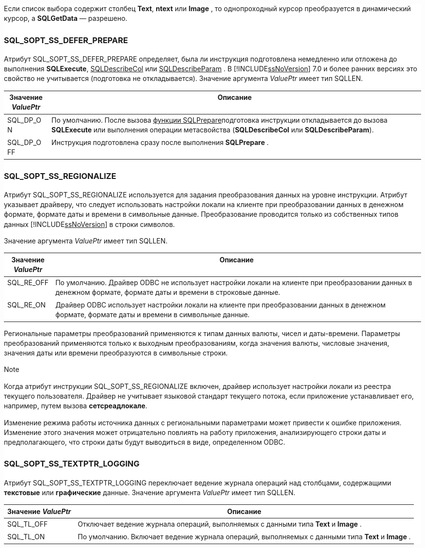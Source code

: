 Если список выбора содержит столбец **Text**, **ntext** или **Image** , то однопроходный курсор преобразуется в динамический курсор, а **SQLGetData** — разрешено.  
  
### <a name="sql_sopt_ss_defer_prepare"></a>SQL_SOPT_SS_DEFER_PREPARE  
 Атрибут SQL_SOPT_SS_DEFER_PREPARE определяет, была ли инструкция подготовлена немедленно или отложена до выполнения **SQLExecute**, [SQLDescribeCol](../../relational-databases/native-client-odbc-api/sqldescribecol.md) или [SQLDescribeParam](../../relational-databases/native-client-odbc-api/sqldescribeparam.md) . В [!INCLUDE[ssNoVersion](../../includes/ssnoversion-md.md)] 7.0 и более ранних версиях это свойство не учитывается (подготовка не откладывается). Значение аргумента *ValuePtr* имеет тип SQLLEN.  
  
|Значение *ValuePtr*|Описание|  
|----------------------|-----------------|  
|SQL_DP_ON|По умолчанию. После вызова [функции SQLPrepare](../../odbc/reference/syntax/sqlprepare-function.md)подготовка инструкции откладывается до вызова **SQLExecute** или выполнения операции метасвойства (**SQLDescribeCol** или **SQLDescribeParam**).|  
|SQL_DP_OFF|Инструкция подготовлена сразу после выполнения **SQLPrepare** .|  
  
### <a name="sql_sopt_ss_regionalize"></a>SQL_SOPT_SS_REGIONALIZE  
 Атрибут SQL_SOPT_SS_REGIONALIZE используется для задания преобразования данных на уровне инструкции. Атрибут указывает драйверу, что следует использовать настройки локали на клиенте при преобразовании данных в денежном формате, формате даты и времени в символьные данные. Преобразование проводится только из собственных типов данных [!INCLUDE[ssNoVersion](../../includes/ssnoversion-md.md)] в строки символов.  
  
 Значение аргумента *ValuePtr* имеет тип SQLLEN.  
  
|Значение *ValuePtr*|Описание|  
|----------------------|-----------------|  
|SQL_RE_OFF|По умолчанию. Драйвер ODBC не использует настройки локали на клиенте при преобразовании данных в денежном формате, формате даты и времени в строковые данные.|  
|SQL_RE_ON|Драйвер ODBC использует настройки локали на клиенте при преобразовании данных в денежном формате, формате даты и времени в символьные данные.|  
  
 Региональные параметры преобразований применяются к типам данных валюты, чисел и даты-времени. Параметры преобразований применяются только к выходным преобразованиям, когда значения валюты, числовые значения, значения даты или времени преобразуются в символьные строки.  
  
> [!NOTE]  
>  Когда атрибут инструкции SQL_SOPT_SS_REGIONALIZE включен, драйвер использует настройки локали из реестра текущего пользователя. Драйвер не учитывает языковой стандарт текущего потока, если приложение устанавливает его, например, путем вызова **сетсреадлокале**.  
  
 Изменение режима работы источника данных с региональными параметрами может привести к ошибке приложения. Изменение этого значения может отрицательно повлиять на работу приложения, анализирующего строки даты и предполагающего, что строки даты будут выводиться в виде, определенном ODBC.  
  
### <a name="sql_sopt_ss_textptr_logging"></a>SQL_SOPT_SS_TEXTPTR_LOGGING  
 Атрибут SQL_SOPT_SS_TEXTPTR_LOGGING переключает ведение журнала операций над столбцами, содержащими **текстовые** или **графические** данные. Значение аргумента *ValuePtr* имеет тип SQLLEN.  
  
|Значение *ValuePtr*|Описание|  
|----------------------|-----------------|  
|SQL_TL_OFF|Отключает ведение журнала операций, выполняемых с данными типа **Text** и **Image** .|  
|SQL_TL_ON|По умолчанию. Включает ведение журнала операций, выполняемых с данными типа **Text** и **Image** .|  
  